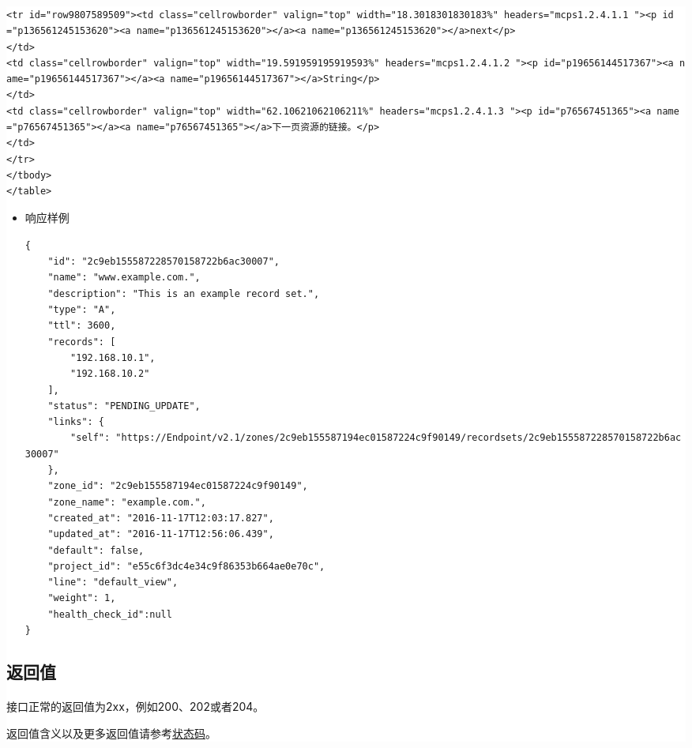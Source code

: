     <tr id="row9807589509"><td class="cellrowborder" valign="top" width="18.3018301830183%" headers="mcps1.2.4.1.1 "><p id="p136561245153620"><a name="p136561245153620"></a><a name="p136561245153620"></a>next</p>
    </td>
    <td class="cellrowborder" valign="top" width="19.591959195919593%" headers="mcps1.2.4.1.2 "><p id="p19656144517367"><a name="p19656144517367"></a><a name="p19656144517367"></a>String</p>
    </td>
    <td class="cellrowborder" valign="top" width="62.10621062106211%" headers="mcps1.2.4.1.3 "><p id="p76567451365"><a name="p76567451365"></a><a name="p76567451365"></a>下一页资源的链接。</p>
    </td>
    </tr>
    </tbody>
    </table>

-   响应样例

    ```
    {
        "id": "2c9eb155587228570158722b6ac30007",
        "name": "www.example.com.",
        "description": "This is an example record set.",
        "type": "A",
        "ttl": 3600,
        "records": [
            "192.168.10.1",
            "192.168.10.2"
        ],
        "status": "PENDING_UPDATE",
        "links": {
            "self": "https://Endpoint/v2.1/zones/2c9eb155587194ec01587224c9f90149/recordsets/2c9eb155587228570158722b6ac30007"
        },
        "zone_id": "2c9eb155587194ec01587224c9f90149",
        "zone_name": "example.com.",
        "created_at": "2016-11-17T12:03:17.827",
        "updated_at": "2016-11-17T12:56:06.439",
        "default": false,
        "project_id": "e55c6f3dc4e34c9f86353b664ae0e70c",
        "line": "default_view",
        "weight": 1,
        "health_check_id":null
    }
    ```


## 返回值<a name="section9249181042119"></a>

接口正常的返回值为2xx，例如200、202或者204。

返回值含义以及更多返回值请参考[状态码](状态码.md)。

